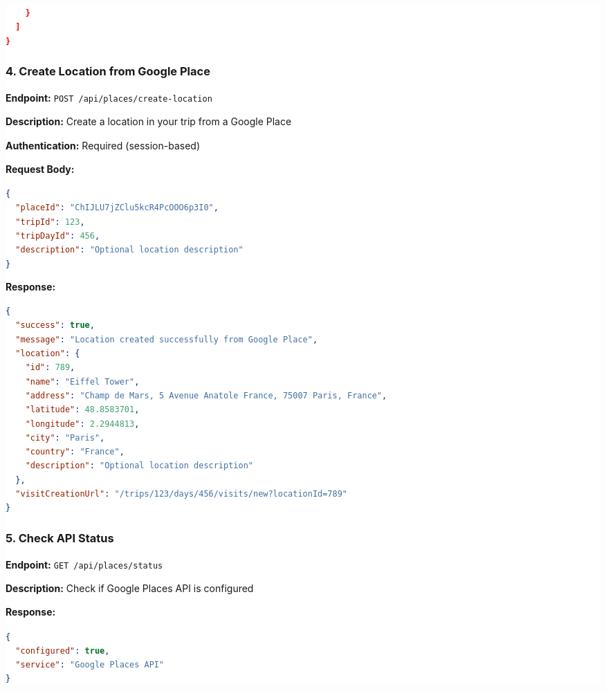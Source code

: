 ```json
    }
  ]
}
```

### 4. Create Location from Google Place

**Endpoint:** `POST /api/places/create-location`

**Description:** Create a location in your trip from a Google Place

**Authentication:** Required (session-based)

**Request Body:**
```json
{
  "placeId": "ChIJLU7jZClu5kcR4PcOOO6p3I0",
  "tripId": 123,
  "tripDayId": 456,
  "description": "Optional location description"
}
```

**Response:**
```json
{
  "success": true,
  "message": "Location created successfully from Google Place",
  "location": {
    "id": 789,
    "name": "Eiffel Tower",
    "address": "Champ de Mars, 5 Avenue Anatole France, 75007 Paris, France",
    "latitude": 48.8583701,
    "longitude": 2.2944813,
    "city": "Paris",
    "country": "France",
    "description": "Optional location description"
  },
  "visitCreationUrl": "/trips/123/days/456/visits/new?locationId=789"
}
```

### 5. Check API Status

**Endpoint:** `GET /api/places/status`

**Description:** Check if Google Places API is configured

**Response:**
```json
{
  "configured": true,
  "service": "Google Places API"
}
```

